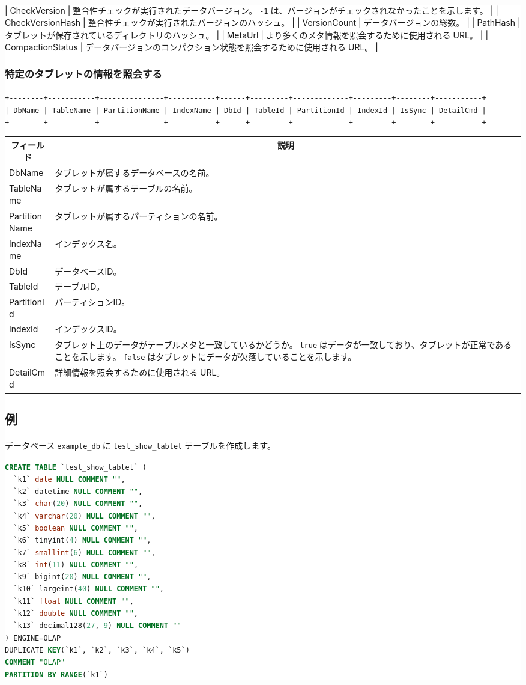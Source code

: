 | CheckVersion            | 整合性チェックが実行されたデータバージョン。 `-1` は、バージョンがチェックされなかったことを示します。    |
| CheckVersionHash        | 整合性チェックが実行されたバージョンのハッシュ。         |
| VersionCount            | データバージョンの総数。                      |
| PathHash                | タブレットが保存されているディレクトリのハッシュ。        |
| MetaUrl                 | より多くのメタ情報を照会するために使用される URL。     |
| CompactionStatus        | データバージョンのコンパクション状態を照会するために使用される URL。    |

### 特定のタブレットの情報を照会する

```Plain
+--------+-----------+---------------+-----------+------+---------+-------------+---------+--------+-----------+
| DbName | TableName | PartitionName | IndexName | DbId | TableId | PartitionId | IndexId | IsSync | DetailCmd |
+--------+-----------+---------------+-----------+------+---------+-------------+---------+--------+-----------+
```

| **フィールド**      | **説明**                                                     |
| ------------- | ------------------------------------------------------------ |
| DbName        | タブレットが属するデータベースの名前。      |
| TableName     | タブレットが属するテーブルの名前。         |
| PartitionName | タブレットが属するパーティションの名前。     |
| IndexName     | インデックス名。                                            |
| DbId          | データベースID。                                           |
| TableId       | テーブルID。                                              |
| PartitionId   | パーティションID。                                          |
| IndexId       | インデックスID。                                              |
| IsSync        | タブレット上のデータがテーブルメタと一致しているかどうか。 `true` はデータが一致しており、タブレットが正常であることを示します。 `false` はタブレットにデータが欠落していることを示します。 |
| DetailCmd     | 詳細情報を照会するために使用される URL。                    |

## 例

データベース `example_db` に `test_show_tablet` テーブルを作成します。

```sql
CREATE TABLE `test_show_tablet` (
  `k1` date NULL COMMENT "",
  `k2` datetime NULL COMMENT "",
  `k3` char(20) NULL COMMENT "",
  `k4` varchar(20) NULL COMMENT "",
  `k5` boolean NULL COMMENT "",
  `k6` tinyint(4) NULL COMMENT "",
  `k7` smallint(6) NULL COMMENT "",
  `k8` int(11) NULL COMMENT "",
  `k9` bigint(20) NULL COMMENT "",
  `k10` largeint(40) NULL COMMENT "",
  `k11` float NULL COMMENT "",
  `k12` double NULL COMMENT "",
  `k13` decimal128(27, 9) NULL COMMENT ""
) ENGINE=OLAP 
DUPLICATE KEY(`k1`, `k2`, `k3`, `k4`, `k5`)
COMMENT "OLAP"
PARTITION BY RANGE(`k1`)
```